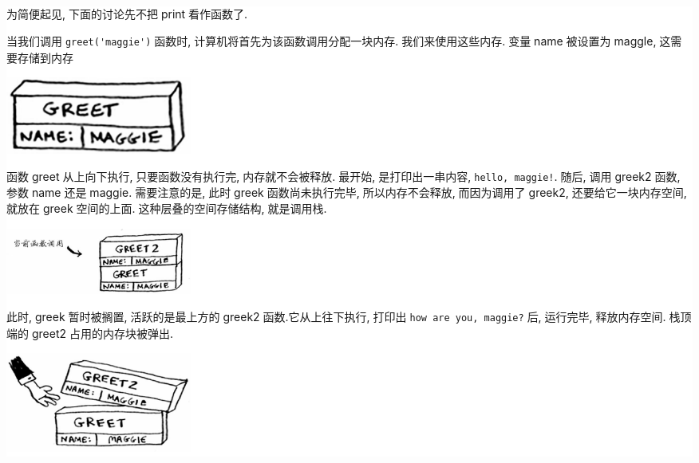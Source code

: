 为简便起见, 下面的讨论先不把 print 看作函数了.

当我们调用 `greet('maggie')` 函数时, 计算机将首先为该函数调用分配一块内存. 我们来使用这些内存. 变量 name 被设置为 maggle, 这需要存储到内存

<img src="%E7%AE%97%E6%B3%95%E5%9B%BE%E8%A7%A3%E8%AF%BB%E4%B9%A6%E7%AC%94%E8%AE%B0.assets/1582202514345.png" alt="img" style="zoom:33%;" />

函数 greet 从上向下执行, 只要函数没有执行完, 内存就不会被释放. 最开始, 是打印出一串内容, `hello, maggie!`. 随后, 调用 greek2 函数, 参数 name 还是 maggie. 需要注意的是, 此时 greek 函数尚未执行完毕, 所以内存不会释放, 而因为调用了 greek2, 还要给它一块内存空间, 就放在 greek 空间的上面. 这种层叠的空间存储结构, 就是调用栈.

<img src="%E7%AE%97%E6%B3%95%E5%9B%BE%E8%A7%A3%E8%AF%BB%E4%B9%A6%E7%AC%94%E8%AE%B0.assets/1582202741681.png" alt="img" style="zoom:33%;" />

此时, greek 暂时被搁置, 活跃的是最上方的 greek2 函数.它从上往下执行, 打印出 `how are you, maggie?` 后, 运行完毕, 释放内存空间. 栈顶端的 greet2 占用的内存块被弹出.

<img src="%E7%AE%97%E6%B3%95%E5%9B%BE%E8%A7%A3%E8%AF%BB%E4%B9%A6%E7%AC%94%E8%AE%B0.assets/1582202855569.png" alt="img" style="zoom:33%;" />
